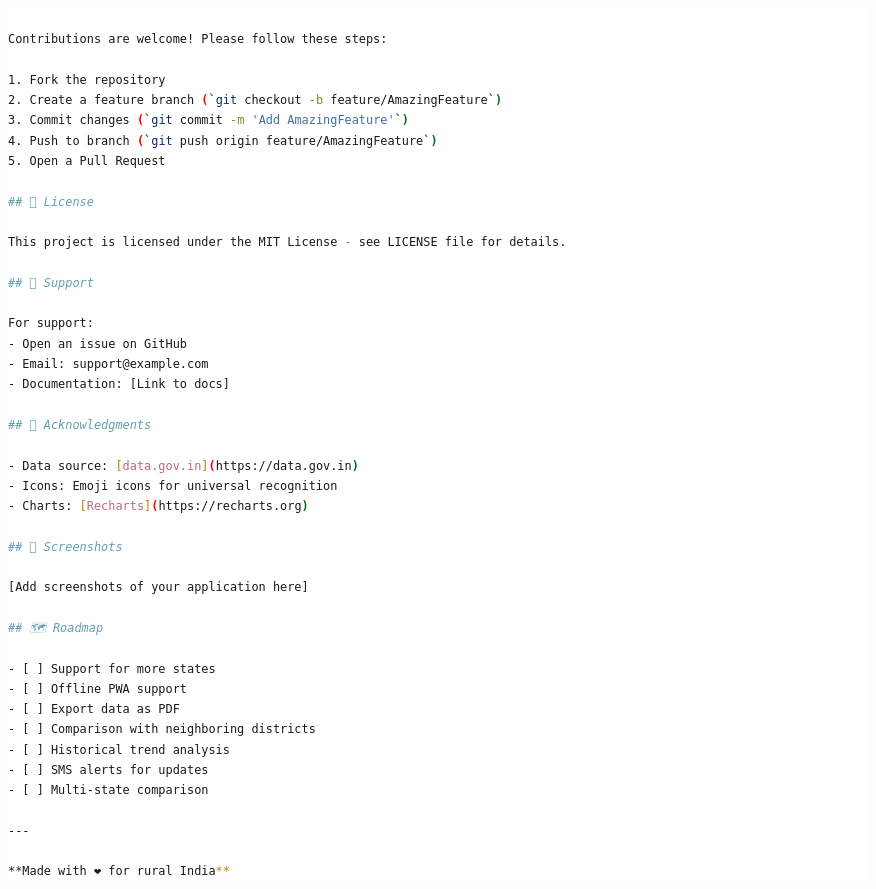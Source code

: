 ```bash

Contributions are welcome! Please follow these steps:

1. Fork the repository
2. Create a feature branch (`git checkout -b feature/AmazingFeature`)
3. Commit changes (`git commit -m 'Add AmazingFeature'`)
4. Push to branch (`git push origin feature/AmazingFeature`)
5. Open a Pull Request

## 📝 License

This project is licensed under the MIT License - see LICENSE file for details.

## 👥 Support

For support:
- Open an issue on GitHub
- Email: support@example.com
- Documentation: [Link to docs]

## 🙏 Acknowledgments

- Data source: [data.gov.in](https://data.gov.in)
- Icons: Emoji icons for universal recognition
- Charts: [Recharts](https://recharts.org)

## 📸 Screenshots

[Add screenshots of your application here]

## 🗺️ Roadmap

- [ ] Support for more states
- [ ] Offline PWA support
- [ ] Export data as PDF
- [ ] Comparison with neighboring districts
- [ ] Historical trend analysis
- [ ] SMS alerts for updates
- [ ] Multi-state comparison

---

**Made with ❤️ for rural India**
